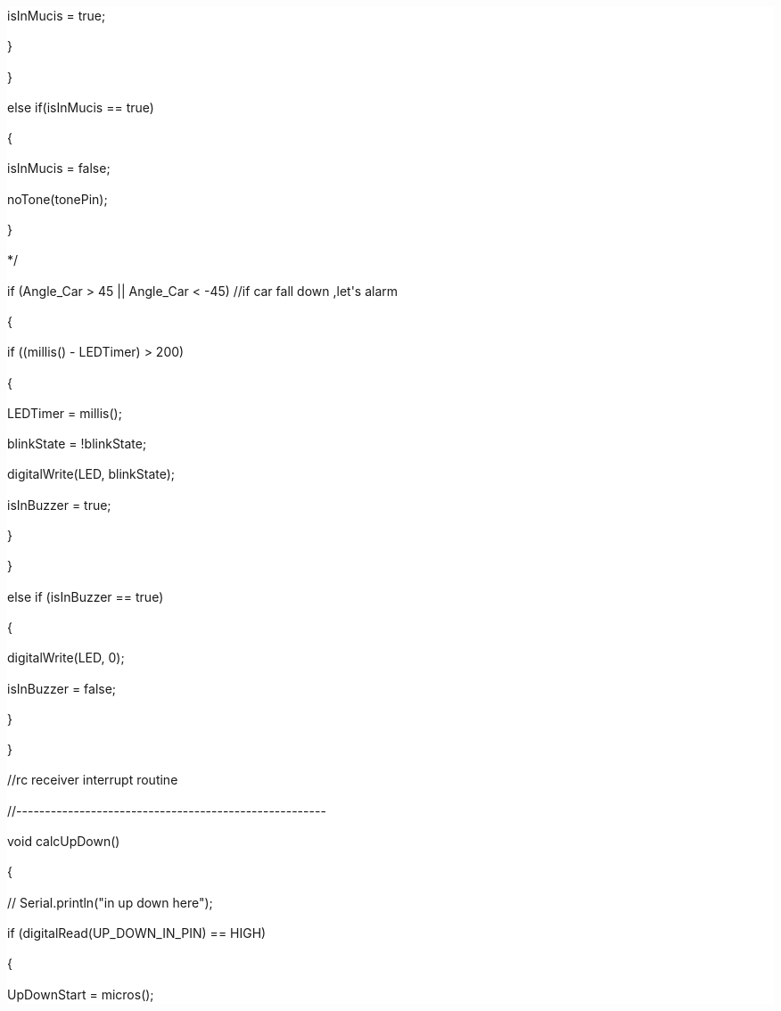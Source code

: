 isInMucis = true;

}

}

else if(isInMucis == true)

{

isInMucis = false;

noTone(tonePin);

}

\*/

if (Angle_Car \> 45 \|\| Angle_Car \< -45) //if car fall down ,let's alarm

{

if ((millis() - LEDTimer) \> 200)

{

LEDTimer = millis();

blinkState = !blinkState;

digitalWrite(LED, blinkState);

isInBuzzer = true;

}

}

else if (isInBuzzer == true)

{

digitalWrite(LED, 0);

isInBuzzer = false;

}

}

//rc receiver interrupt routine

//------------------------------------------------------

void calcUpDown()

{

// Serial.println("in up down here");

if (digitalRead(UP_DOWN_IN_PIN) == HIGH)

{

UpDownStart = micros();
